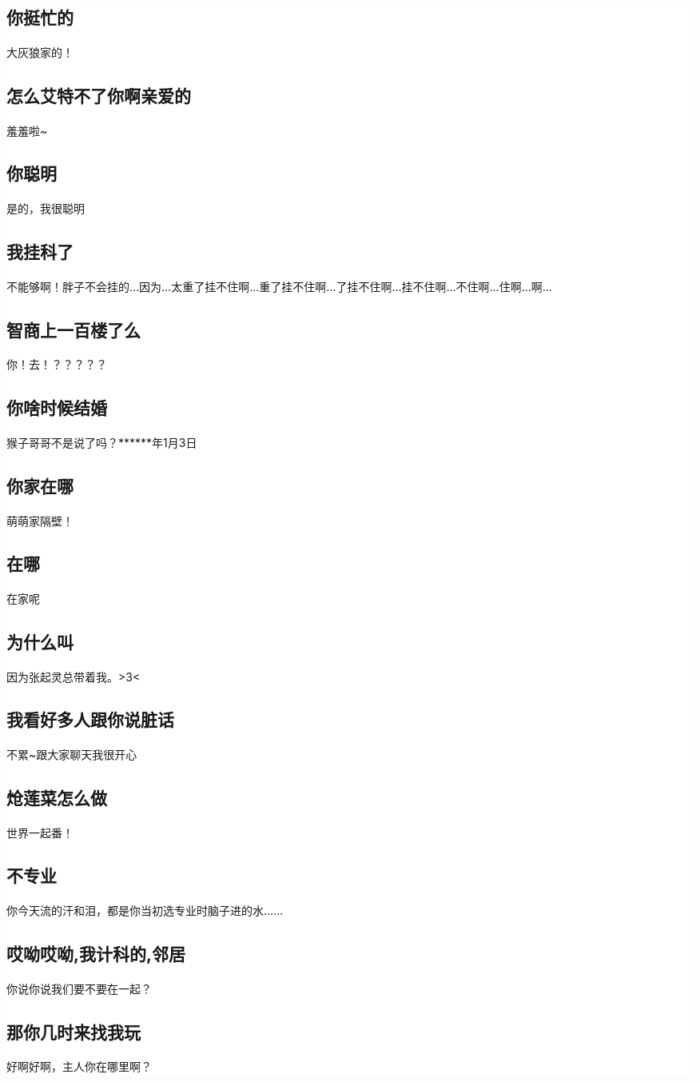 ## 你挺忙的
大灰狼家的！

## 怎么艾特不了你啊亲爱的
羞羞啦~

## 你聪明
是的，我很聪明

## 我挂科了
不能够啊！胖子不会挂的…因为…太重了挂不住啊…重了挂不住啊…了挂不住啊…挂不住啊…不住啊…住啊…啊…

## 智商上一百楼了么
你！去！？？？？？

## 你啥时候结婚
猴子哥哥不是说了吗？******年1月3日

## 你家在哪
萌萌家隔壁！

## 在哪
在家呢

## 为什么叫
因为张起灵总带着我。>3<

## 我看好多人跟你说脏话
不累~跟大家聊天我很开心

## 炝莲菜怎么做
世界一起番！

## 不专业
你今天流的汗和泪，都是你当初选专业时脑子进的水……

## 哎呦哎呦,我计科的,邻居
你说你说我们要不要在一起？

## 那你几时来找我玩
好啊好啊，主人你在哪里啊？
